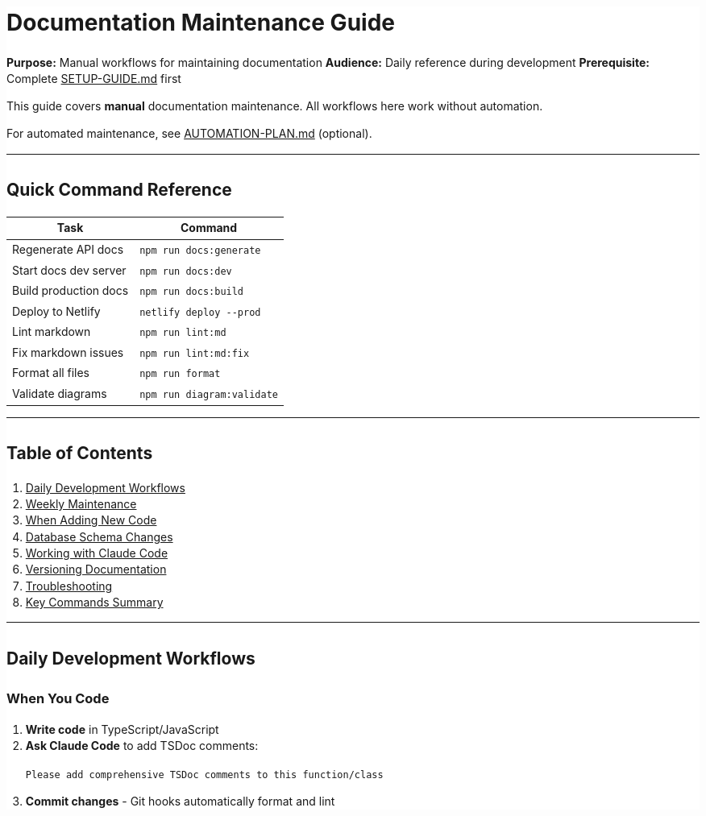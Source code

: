 # Documentation Maintenance Guide

**Purpose:** Manual workflows for maintaining documentation
**Audience:** Daily reference during development
**Prerequisite:** Complete [SETUP-GUIDE.md](./SETUP-GUIDE.md) first

This guide covers **manual** documentation maintenance. All workflows here work without automation.

For automated maintenance, see [AUTOMATION-PLAN.md](./AUTOMATION-PLAN.md) (optional).

---

## Quick Command Reference

| Task                  | Command                    |
| --------------------- | -------------------------- |
| Regenerate API docs   | `npm run docs:generate`    |
| Start docs dev server | `npm run docs:dev`         |
| Build production docs | `npm run docs:build`       |
| Deploy to Netlify     | `netlify deploy --prod`    |
| Lint markdown         | `npm run lint:md`          |
| Fix markdown issues   | `npm run lint:md:fix`      |
| Format all files      | `npm run format`           |
| Validate diagrams     | `npm run diagram:validate` |

---

## Table of Contents

1. [Daily Development Workflows](#daily-development-workflows)
2. [Weekly Maintenance](#weekly-maintenance)
3. [When Adding New Code](#when-adding-new-code)
4. [Database Schema Changes](#database-schema-changes)
5. [Working with Claude Code](#working-with-claude-code)
6. [Versioning Documentation](#versioning-documentation)
7. [Troubleshooting](#troubleshooting)
8. [Key Commands Summary](#key-commands-summary)

---

## Daily Development Workflows

### When You Code

1. **Write code** in TypeScript/JavaScript
2. **Ask Claude Code** to add TSDoc comments:
   ```
   Please add comprehensive TSDoc comments to this function/class
   ```
3. **Commit changes** - Git hooks automatically format and lint
